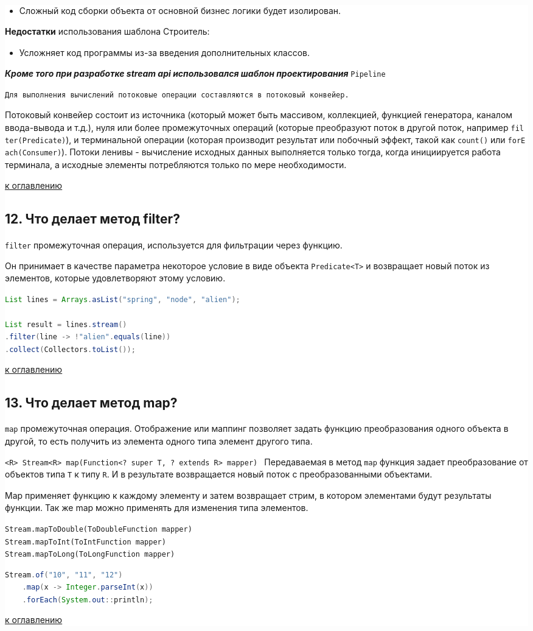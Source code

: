 + Сложный код сборки объекта от основной бизнес логики будет изолирован.

**Недостатки** использования шаблона Строитель:

+ Усложняет код программы из-за введения дополнительных классов.

 ***Кроме того при разработке stream api использовался шаблон проектирования*** ```Pipeline```
 
    Для выполнения вычислений потоковые операции составляются в потоковый конвейер. 
Потоковый конвейер состоит из источника (который может быть массивом, коллекцией, функцией генератора, каналом ввода-вывода и т.д.), 
нуля или более промежуточных операций (которые преобразуют поток в другой поток, например `filter(Predicate)`), 
и терминальной операции (которая производит результат или побочный эффект, такой как `count()` или `forEach(Consumer)`). 
Потоки ленивы - вычисление исходных данных выполняется только тогда, когда инициируется работа терминала, а исходные 
элементы потребляются только по мере необходимости.

[к оглавлению](#FP-Lambda-Stream-API)

## 12. Что делает метод filter?

`filter` промежуточная операция, используется для фильтрации через функцию.

Он принимает в качестве параметра некоторое условие в виде объекта `Predicate<T>`
и возвращает новый поток из элементов, которые удовлетворяют этому условию.

```java
List lines = Arrays.asList("spring", "node", "alien");

List result = lines.stream()              
.filter(line -> !"alien".equals(line))
.collect(Collectors.toList());
```
    
[к оглавлению](#FP-Lambda-Stream-API)

## 13. Что делает метод map?

`map` промежуточная операция. Отображение или маппинг позволяет задать функцию преобразования одного объекта в другой,
то есть получить из элемента одного типа элемент другого типа.

`<R> Stream<R> map(Function<? super T, ? extends R> mapper) `
Передаваемая в метод `map` функция задает преобразование от объектов типа `T` к типу `R`.
И в результате возвращается новый поток с преобразованными объектами.

Map применяет функцию к каждому элементу и затем возвращает стрим, в котором элементами будут результаты функции. 
Так же map можно применять для изменения типа элементов.
```
Stream.mapToDouble(ToDoubleFunction mapper)
Stream.mapToInt(ToIntFunction mapper)
Stream.mapToLong(ToLongFunction mapper)
```
```java
Stream.of("10", "11", "12")
    .map(x -> Integer.parseInt(x))
    .forEach(System.out::println);
```
[к оглавлению](#FP-Lambda-Stream-API)
